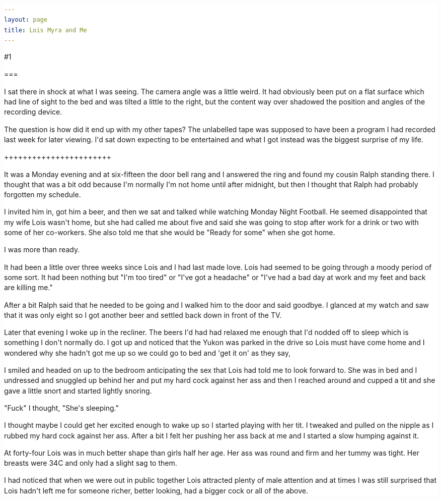 ```yaml
---
layout: page
title: Lois Myra and Me
---
```

#1 

===

I sat there in shock at what I was seeing. The camera angle was a little weird. It had obviously been put on a flat surface which had line of sight to the bed and was tilted a little to the right, but the content way over shadowed the position and angles of the recording device. 

The question is how did it end up with my other tapes? The unlabelled tape was supposed to have been a program I had recorded last week for later viewing. I'd sat down expecting to be entertained and what I got instead was the biggest surprise of my life. 

+++++++++++++++++++++++ 

It was a Monday evening and at six-fifteen the door bell rang and I answered the ring and found my cousin Ralph standing there. I thought that was a bit odd because I'm normally I'm not home until after midnight, but then I thought that Ralph had probably forgotten my schedule. 

I invited him in, got him a beer, and then we sat and talked while watching Monday Night Football. He seemed disappointed that my wife Lois wasn't home, but she had called me about five and said she was going to stop after work for a drink or two with some of her co-workers. She also told me that she would be "Ready for some" when she got home. 

I was more than ready. 

It had been a little over three weeks since Lois and I had last made love. Lois had seemed to be going through a moody period of some sort. It had been nothing but "I'm too tired" or "I've got a headache" or "I've had a bad day at work and my feet and back are killing me." 

After a bit Ralph said that he needed to be going and I walked him to the door and said goodbye. I glanced at my watch and saw that it was only eight so I got another beer and settled back down in front of the TV. 

Later that evening I woke up in the recliner. The beers I'd had had relaxed me enough that I'd nodded off to sleep which is something I don't normally do. I got up and noticed that the Yukon was parked in the drive so Lois must have come home and I wondered why she hadn't got me up so we could go to bed and 'get it on' as they say, 

I smiled and headed on up to the bedroom anticipating the sex that Lois had told me to look forward to. She was in bed and I undressed and snuggled up behind her and put my hard cock against her ass and then I reached around and cupped a tit and she gave a little snort and started lightly snoring. 

"Fuck" I thought, "She's sleeping." 

I thought maybe I could get her excited enough to wake up so I started playing with her tit. I tweaked and pulled on the nipple as I rubbed my hard cock against her ass. After a bit I felt her pushing her ass back at me and I started a slow humping against it. 

At forty-four Lois was in much better shape than girls half her age. Her ass was round and firm and her tummy was tight. Her breasts were 34C and only had a slight sag to them. 

I had noticed that when we were out in public together Lois attracted plenty of male attention and at times I was still surprised that Lois hadn't left me for someone richer, better looking, had a bigger cock or all of the above. 
